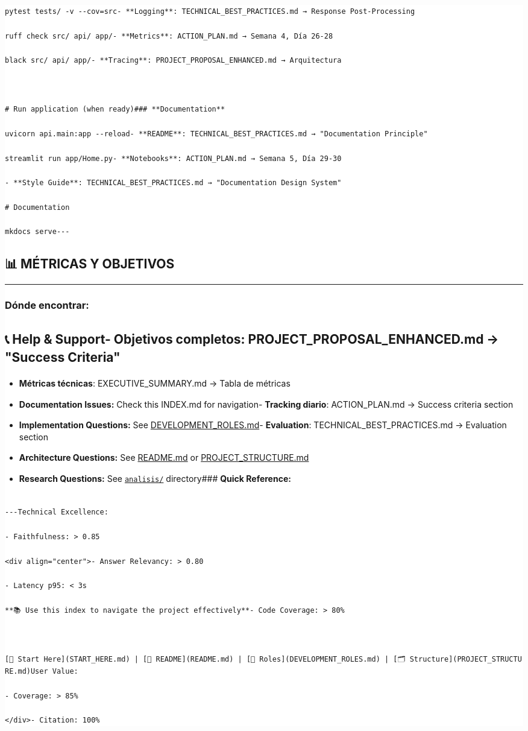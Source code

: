 ```
pytest tests/ -v --cov=src- **Logging**: TECHNICAL_BEST_PRACTICES.md → Response Post-Processing

ruff check src/ api/ app/- **Metrics**: ACTION_PLAN.md → Semana 4, Día 26-28

black src/ api/ app/- **Tracing**: PROJECT_PROPOSAL_ENHANCED.md → Arquitectura



# Run application (when ready)### **Documentation**

uvicorn api.main:app --reload- **README**: TECHNICAL_BEST_PRACTICES.md → "Documentation Principle"

streamlit run app/Home.py- **Notebooks**: ACTION_PLAN.md → Semana 5, Día 29-30

- **Style Guide**: TECHNICAL_BEST_PRACTICES.md → "Documentation Design System"

# Documentation

mkdocs serve---

```

## 📊 MÉTRICAS Y OBJETIVOS

---

### **Dónde encontrar:**

## 📞 Help & Support- **Objetivos completos**: PROJECT_PROPOSAL_ENHANCED.md → "Success Criteria"

- **Métricas técnicas**: EXECUTIVE_SUMMARY.md → Tabla de métricas

- **Documentation Issues:** Check this INDEX.md for navigation- **Tracking diario**: ACTION_PLAN.md → Success criteria section

- **Implementation Questions:** See [DEVELOPMENT_ROLES.md](DEVELOPMENT_ROLES.md)- **Evaluation**: TECHNICAL_BEST_PRACTICES.md → Evaluation section

- **Architecture Questions:** See [README.md](README.md) or [PROJECT_STRUCTURE.md](PROJECT_STRUCTURE.md)

- **Research Questions:** See [`analisis/`](analisis/) directory### **Quick Reference:**

```

---Technical Excellence:

- Faithfulness: > 0.85

<div align="center">- Answer Relevancy: > 0.80

- Latency p95: < 3s

**📚 Use this index to navigate the project effectively**- Code Coverage: > 80%



[🚀 Start Here](START_HERE.md) | [📘 README](README.md) | [👥 Roles](DEVELOPMENT_ROLES.md) | [🗂️ Structure](PROJECT_STRUCTURE.md)User Value:

- Coverage: > 85%

</div>- Citation: 100%

```